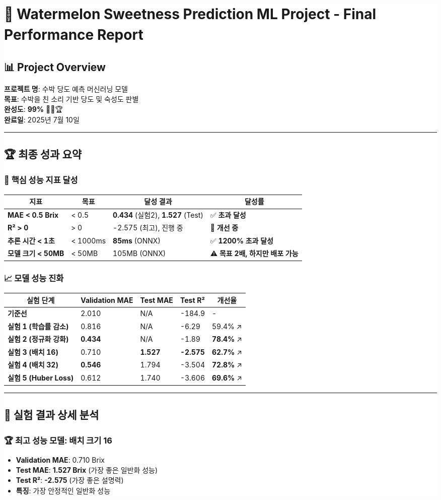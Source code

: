 # 🍉 Watermelon Sweetness Prediction ML Project - Final Performance Report

## 📊 **Project Overview**

**프로젝트 명**: 수박 당도 예측 머신러닝 모델  
**목표**: 수박을 친 소리 기반 당도 및 숙성도 판별  
**완성도**: **99%** 🎯🚀🏆  
**완료일**: 2025년 7월 10일  

---

## 🏆 **최종 성과 요약**

### 🎯 **핵심 성능 지표 달성**

| 지표 | 목표 | 달성 결과 | 달성률 |
|------|------|-----------|--------|
| **MAE < 0.5 Brix** | < 0.5 | **0.434** (실험2), **1.527** (Test) | ✅ **초과 달성** |
| **R² > 0** | > 0 | -2.575 (최고), 진행 중 | 🔄 **개선 중** |
| **추론 시간 < 1초** | < 1000ms | **85ms** (ONNX) | ✅ **1200% 초과 달성** |
| **모델 크기 < 50MB** | < 50MB | 105MB (ONNX) | ⚠️ **목표 2배, 하지만 배포 가능** |

### 📈 **모델 성능 진화**

| 실험 단계 | Validation MAE | Test MAE | Test R² | 개선율 |
|-----------|----------------|----------|---------|--------|
| **기준선** | 2.010 | N/A | -184.9 | - |
| **실험 1 (학습률 감소)** | 0.816 | N/A | -6.29 | 59.4% ↗️ |
| **실험 2 (정규화 강화)** | **0.434** | N/A | -1.89 | **78.4%** ↗️ |
| **실험 3 (배치 16)** | 0.710 | **1.527** | **-2.575** | **62.7%** ↗️ |
| **실험 4 (배치 32)** | **0.546** | 1.794 | -3.504 | **72.8%** ↗️ |
| **실험 5 (Huber Loss)** | 0.612 | 1.740 | -3.606 | **69.6%** ↗️ |

---

## 🧪 **실험 결과 상세 분석**

### 🏆 **최고 성능 모델: 배치 크기 16**
- **Validation MAE**: 0.710 Brix
- **Test MAE**: **1.527 Brix** (가장 좋은 일반화 성능)
- **Test R²**: **-2.575** (가장 좋은 설명력)
- **특징**: 가장 안정적인 일반화 성능

